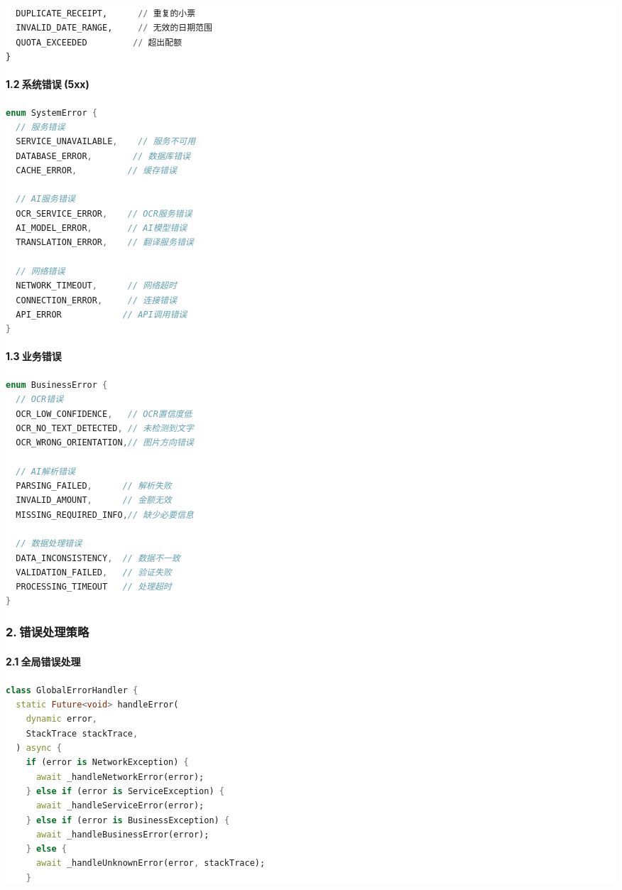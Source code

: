 ```sql
  DUPLICATE_RECEIPT,      // 重复的小票
  INVALID_DATE_RANGE,     // 无效的日期范围
  QUOTA_EXCEEDED         // 超出配额
}
```

#### 1.2 系统错误 (5xx)
```dart
enum SystemError {
  // 服务错误
  SERVICE_UNAVAILABLE,    // 服务不可用
  DATABASE_ERROR,        // 数据库错误
  CACHE_ERROR,          // 缓存错误
  
  // AI服务错误
  OCR_SERVICE_ERROR,    // OCR服务错误
  AI_MODEL_ERROR,       // AI模型错误
  TRANSLATION_ERROR,    // 翻译服务错误
  
  // 网络错误
  NETWORK_TIMEOUT,      // 网络超时
  CONNECTION_ERROR,     // 连接错误
  API_ERROR            // API调用错误
}
```

#### 1.3 业务错误
```dart
enum BusinessError {
  // OCR错误
  OCR_LOW_CONFIDENCE,   // OCR置信度低
  OCR_NO_TEXT_DETECTED, // 未检测到文字
  OCR_WRONG_ORIENTATION,// 图片方向错误
  
  // AI解析错误
  PARSING_FAILED,      // 解析失败
  INVALID_AMOUNT,      // 金额无效
  MISSING_REQUIRED_INFO,// 缺少必要信息
  
  // 数据处理错误
  DATA_INCONSISTENCY,  // 数据不一致
  VALIDATION_FAILED,   // 验证失败
  PROCESSING_TIMEOUT   // 处理超时
}
```

### 2. 错误处理策略

#### 2.1 全局错误处理
```dart
class GlobalErrorHandler {
  static Future<void> handleError(
    dynamic error,
    StackTrace stackTrace,
  ) async {
    if (error is NetworkException) {
      await _handleNetworkError(error);
    } else if (error is ServiceException) {
      await _handleServiceError(error);
    } else if (error is BusinessException) {
      await _handleBusinessError(error);
    } else {
      await _handleUnknownError(error, stackTrace);
    }
```